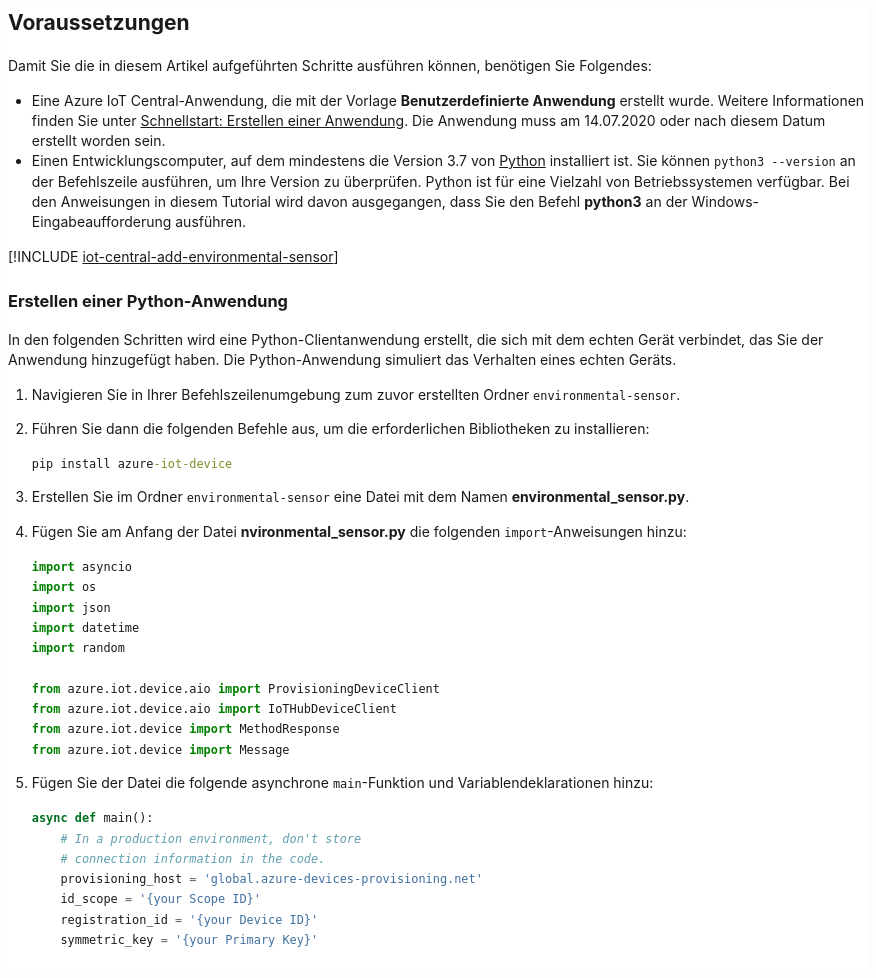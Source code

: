## <a name="prerequisites"></a>Voraussetzungen

Damit Sie die in diesem Artikel aufgeführten Schritte ausführen können, benötigen Sie Folgendes:

* Eine Azure IoT Central-Anwendung, die mit der Vorlage **Benutzerdefinierte Anwendung** erstellt wurde. Weitere Informationen finden Sie unter [Schnellstart: Erstellen einer Anwendung](quick-deploy-iot-central.md). Die Anwendung muss am 14.07.2020 oder nach diesem Datum erstellt worden sein.
* Einen Entwicklungscomputer, auf dem mindestens die Version 3.7 von [Python](https://www.python.org/) installiert ist. Sie können `python3 --version` an der Befehlszeile ausführen, um Ihre Version zu überprüfen. Python ist für eine Vielzahl von Betriebssystemen verfügbar. Bei den Anweisungen in diesem Tutorial wird davon ausgegangen, dass Sie den Befehl **python3** an der Windows-Eingabeaufforderung ausführen.

[!INCLUDE [iot-central-add-environmental-sensor](../../../includes/iot-central-add-environmental-sensor.md)]

### <a name="create-a-python-application"></a>Erstellen einer Python-Anwendung

In den folgenden Schritten wird eine Python-Clientanwendung erstellt, die sich mit dem echten Gerät verbindet, das Sie der Anwendung hinzugefügt haben. Die Python-Anwendung simuliert das Verhalten eines echten Geräts.

1. Navigieren Sie in Ihrer Befehlszeilenumgebung zum zuvor erstellten Ordner `environmental-sensor`.

1. Führen Sie dann die folgenden Befehle aus, um die erforderlichen Bibliotheken zu installieren:

    ```cmd
    pip install azure-iot-device
    ```

1. Erstellen Sie im Ordner `environmental-sensor` eine Datei mit dem Namen **environmental_sensor.py**.

1. Fügen Sie am Anfang der Datei **nvironmental_sensor.py** die folgenden `import`-Anweisungen hinzu:

    ```python
    import asyncio
    import os
    import json
    import datetime
    import random

    from azure.iot.device.aio import ProvisioningDeviceClient
    from azure.iot.device.aio import IoTHubDeviceClient
    from azure.iot.device import MethodResponse
    from azure.iot.device import Message
    ```

1. Fügen Sie der Datei die folgende asynchrone `main`-Funktion und Variablendeklarationen hinzu:

    ```python
    async def main():
        # In a production environment, don't store
        # connection information in the code.
        provisioning_host = 'global.azure-devices-provisioning.net'
        id_scope = '{your Scope ID}'
        registration_id = '{your Device ID}'
        symmetric_key = '{your Primary Key}'
  